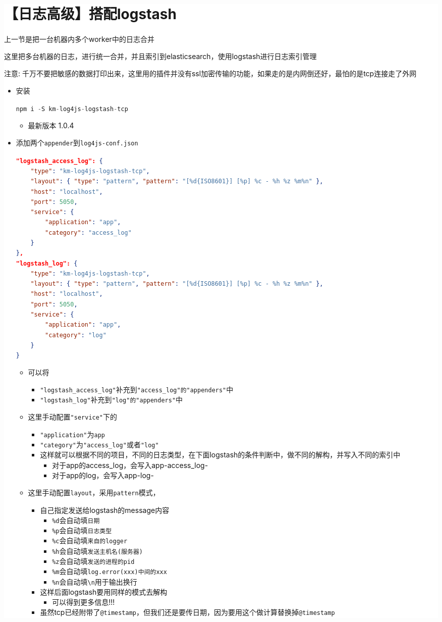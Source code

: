 # 【日志高级】搭配logstash

上一节是把一台机器内多个worker中的日志合并

这里把多台机器的日志，进行统一合并，并且索引到elasticsearch，使用logstash进行日志索引管理

注意: 千万不要把敏感的数据打印出来，这里用的插件并没有ssl加密传输的功能，如果走的是内网倒还好，最怕的是tcp连接走了外网

- 安装
    ```js
    npm i -S km-log4js-logstash-tcp
    ```
    - 最新版本 1.0.4

- 添加两个`appender`到`log4js-conf.json`
    ```json
    "logstash_access_log": {
        "type": "km-log4js-logstash-tcp",
        "layout": { "type": "pattern", "pattern": "[%d{ISO8601}] [%p] %c - %h %z %m%n" },
        "host": "localhost",
        "port": 5050,
        "service": {
            "application": "app",
            "category": "access_log"
        }
    },
    "logstash_log": {
        "type": "km-log4js-logstash-tcp",
        "layout": { "type": "pattern", "pattern": "[%d{ISO8601}] [%p] %c - %h %z %m%n" },
        "host": "localhost",
        "port": 5050,
        "service": {
            "application": "app",
            "category": "log"
        }
    }
    ```
    - 可以将
        - `"logstash_access_log"`补充到`"access_log"的"appenders"`中
        - `"logstash_log"`补充到`"log"的"appenders"`中

    - 这里手动配置`"service"`下的
        - `"application"`为`app`
        - `"category"`为`"access_log"`或者`"log"`
        - 这样就可以根据不同的项目，不同的日志类型，在下面logstash的条件判断中，做不同的解构，并写入不同的索引中
            - 对于app的access_log，会写入app-access_log-
            - 对于app的log，会写入app-log-
    - 这里手动配置`layout`，采用`pattern`模式，
        - 自己指定发送给logstash的message内容
            - `%d`会自动填`日期`
            - `%p`会自动填`日志类型`
            - `%c`会自动填`来自的logger`
            - `%h`会自动填`发送主机名(服务器)`
            - `%z`会自动填`发送的进程的pid`
            - `%m`会自动填`log.error(xxx)中间的xxx`
            - `%n`会自动填`\n`用于输出换行
        - 这样后面logstash要用同样的模式去解构
            - 可以得到更多信息!!!
        - 虽然tcp已经附带了`@timestamp`，但我们还是要传日期，因为要用这个做计算替换掉`@timestamp`
